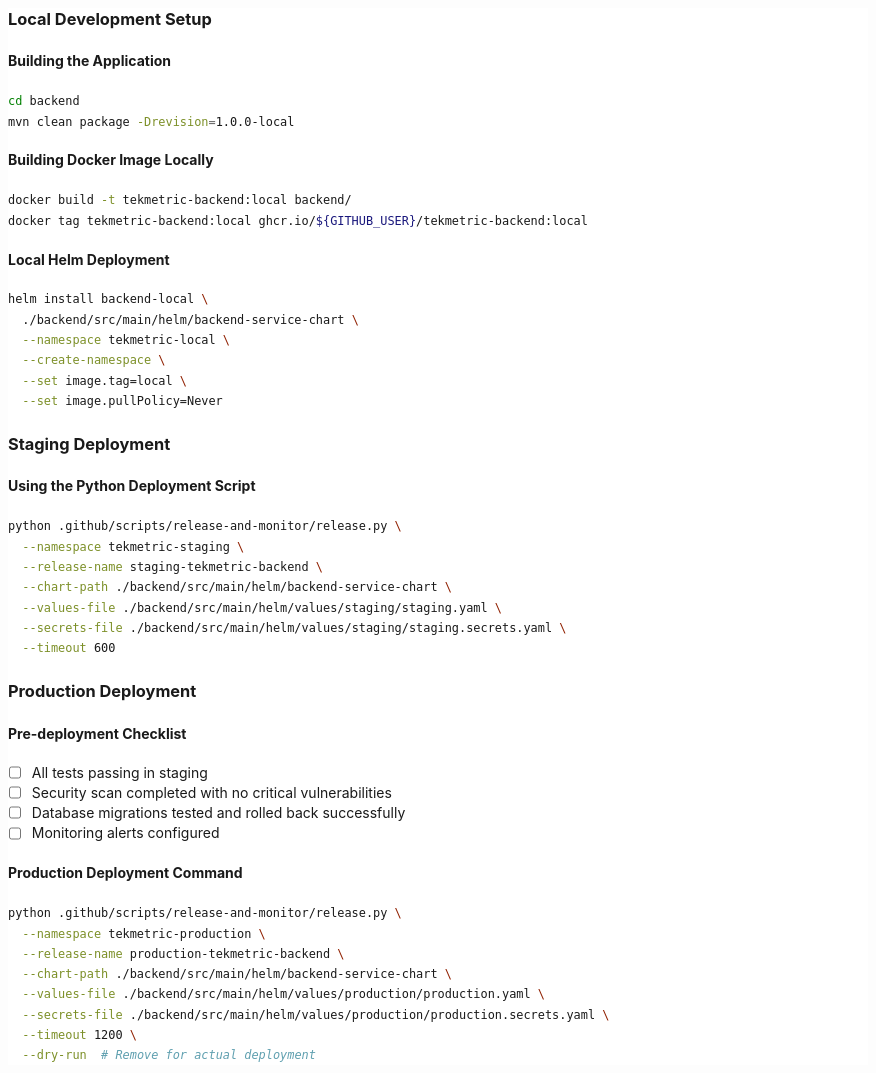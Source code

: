    ```bash
   ```

### Local Development Setup

#### Building the Application
```bash
cd backend
mvn clean package -Drevision=1.0.0-local
```

#### Building Docker Image Locally
```bash
docker build -t tekmetric-backend:local backend/
docker tag tekmetric-backend:local ghcr.io/${GITHUB_USER}/tekmetric-backend:local
```

#### Local Helm Deployment
```bash
helm install backend-local \
  ./backend/src/main/helm/backend-service-chart \
  --namespace tekmetric-local \
  --create-namespace \
  --set image.tag=local \
  --set image.pullPolicy=Never
```

### Staging Deployment

#### Using the Python Deployment Script
```bash
python .github/scripts/release-and-monitor/release.py \
  --namespace tekmetric-staging \
  --release-name staging-tekmetric-backend \
  --chart-path ./backend/src/main/helm/backend-service-chart \
  --values-file ./backend/src/main/helm/values/staging/staging.yaml \
  --secrets-file ./backend/src/main/helm/values/staging/staging.secrets.yaml \
  --timeout 600
```

### Production Deployment

#### Pre-deployment Checklist
- [ ] All tests passing in staging
- [ ] Security scan completed with no critical vulnerabilities
- [ ] Database migrations tested and rolled back successfully
- [ ] Monitoring alerts configured

#### Production Deployment Command
```bash
python .github/scripts/release-and-monitor/release.py \
  --namespace tekmetric-production \
  --release-name production-tekmetric-backend \
  --chart-path ./backend/src/main/helm/backend-service-chart \
  --values-file ./backend/src/main/helm/values/production/production.yaml \
  --secrets-file ./backend/src/main/helm/values/production/production.secrets.yaml \
  --timeout 1200 \
  --dry-run  # Remove for actual deployment
```
